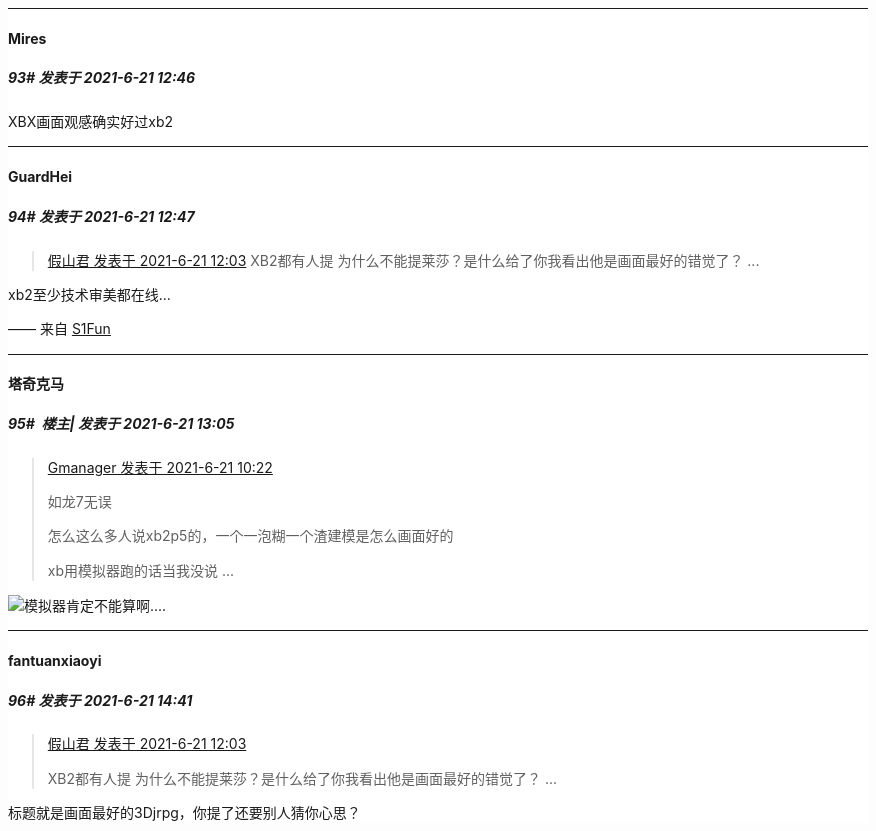 
*****

####  Mires  
##### 93#       发表于 2021-6-21 12:46


XBX画面观感确实好过xb2


*****

####  GuardHei  
##### 94#       发表于 2021-6-21 12:47


<blockquote><a href="httphttps://bbs.saraba1st.com/2b/forum.php?mod=redirect&amp;goto=findpost&amp;pid=51684029&amp;ptid=2010934" target="_blank">假山君 发表于 2021-6-21 12:03</a>
XB2都有人提 为什么不能提莱莎？是什么给了你我看出他是画面最好的错觉了？ ...</blockquote>
xb2至少技术审美都在线...

—— 来自 [S1Fun](https://s1fun.koalcat.com)


*****

####  塔奇克马  
##### 95#         楼主| 发表于 2021-6-21 13:05


<blockquote><a href="httphttps://bbs.saraba1st.com/2b/forum.php?mod=redirect&amp;goto=findpost&amp;pid=51682644&amp;ptid=2010934" target="_blank">Gmanager 发表于 2021-6-21 10:22</a>

如龙7无误

怎么这么多人说xb2p5的，一个一泡糊一个渣建模是怎么画面好的

xb用模拟器跑的话当我没说 ...</blockquote>
<img src="https://static.saraba1st.com/image/smiley/face2017/024.png" referrerpolicy="no-referrer">模拟器肯定不能算啊....


*****

####  fantuanxiaoyi  
##### 96#       发表于 2021-6-21 14:41


<blockquote><a href="httphttps://bbs.saraba1st.com/2b/forum.php?mod=redirect&amp;goto=findpost&amp;pid=51684029&amp;ptid=2010934" target="_blank">假山君 发表于 2021-6-21 12:03</a>

XB2都有人提 为什么不能提莱莎？是什么给了你我看出他是画面最好的错觉了？ ...</blockquote>
标题就是画面最好的3Djrpg，你提了还要别人猜你心思？


                                              